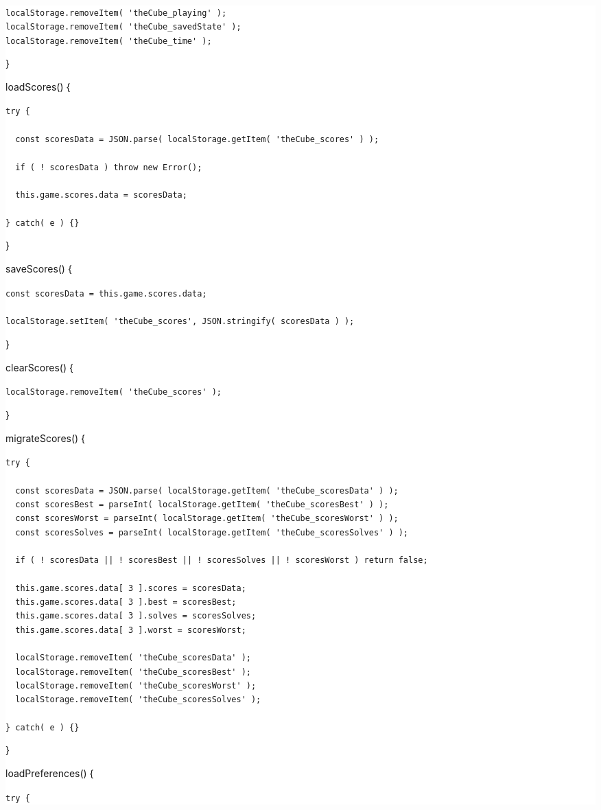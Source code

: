     localStorage.removeItem( 'theCube_playing' );
    localStorage.removeItem( 'theCube_savedState' );
    localStorage.removeItem( 'theCube_time' );

  }

  loadScores() {

    try {

      const scoresData = JSON.parse( localStorage.getItem( 'theCube_scores' ) );

      if ( ! scoresData ) throw new Error();

      this.game.scores.data = scoresData;

    } catch( e ) {}

  }

  saveScores() {

    const scoresData = this.game.scores.data;

    localStorage.setItem( 'theCube_scores', JSON.stringify( scoresData ) );

  }

  clearScores() {

    localStorage.removeItem( 'theCube_scores' );

  }

  migrateScores() {

    try {

      const scoresData = JSON.parse( localStorage.getItem( 'theCube_scoresData' ) );
      const scoresBest = parseInt( localStorage.getItem( 'theCube_scoresBest' ) );
      const scoresWorst = parseInt( localStorage.getItem( 'theCube_scoresWorst' ) );
      const scoresSolves = parseInt( localStorage.getItem( 'theCube_scoresSolves' ) );

      if ( ! scoresData || ! scoresBest || ! scoresSolves || ! scoresWorst ) return false;

      this.game.scores.data[ 3 ].scores = scoresData;
      this.game.scores.data[ 3 ].best = scoresBest;
      this.game.scores.data[ 3 ].solves = scoresSolves;
      this.game.scores.data[ 3 ].worst = scoresWorst;

      localStorage.removeItem( 'theCube_scoresData' );
      localStorage.removeItem( 'theCube_scoresBest' );
      localStorage.removeItem( 'theCube_scoresWorst' );
      localStorage.removeItem( 'theCube_scoresSolves' );

    } catch( e ) {}

  }

  loadPreferences() {

    try {
